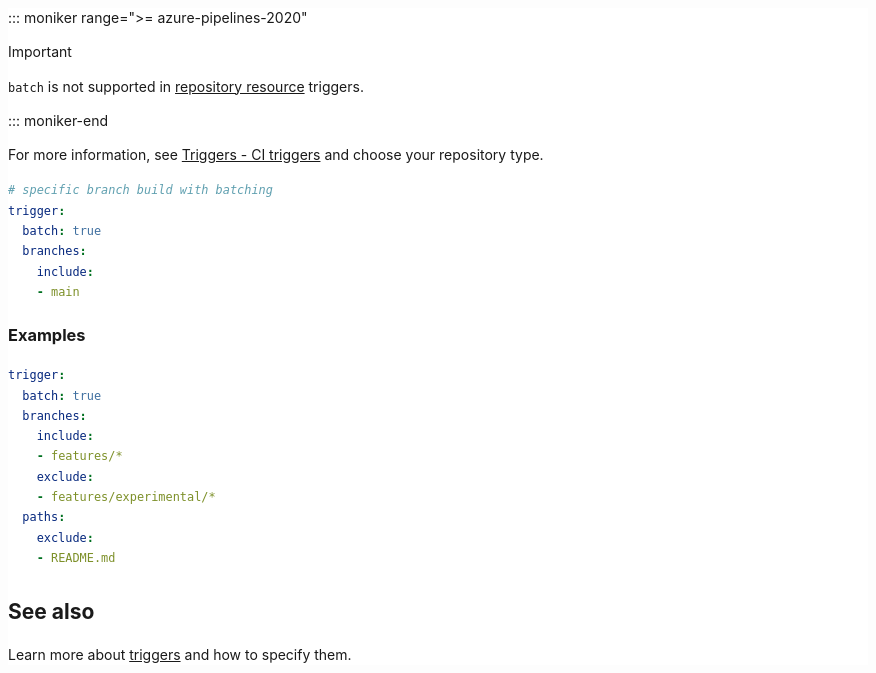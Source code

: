 ::: moniker range=">= azure-pipelines-2020"

> [!IMPORTANT]
> `batch` is not supported in [repository resource](./resources-repositories-repository.md) triggers.

::: moniker-end

For more information, see [Triggers - CI triggers](/azure/devops/pipelines/build/triggers#ci-triggers) and choose your repository type.

```yaml
# specific branch build with batching
trigger:
  batch: true
  branches:
    include:
    - main
```





### Examples

```yaml
trigger:
  batch: true
  branches:
    include:
    - features/*
    exclude:
    - features/experimental/*
  paths:
    exclude:
    - README.md
```







## See also

Learn more about [triggers](/azure/devops/pipelines/build/triggers#ci-triggers) and how to specify them.


